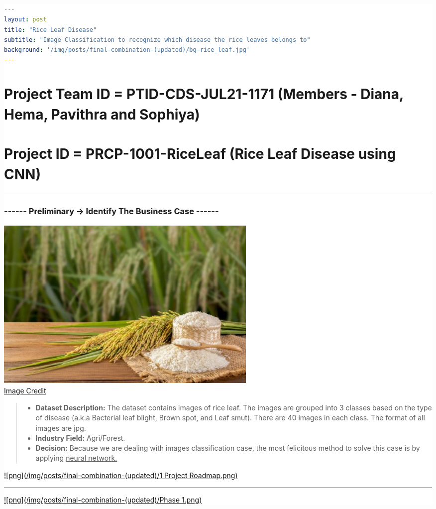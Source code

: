 ```yaml
---
layout: post
title: "Rice Leaf Disease"
subtitle: "Image Classification to recognize which disease the rice leaves belongs to"
background: '/img/posts/final-combination-(updated)/bg-rice_leaf.jpg'
---
```


# Project Team ID = PTID-CDS-JUL21-1171 (Members - Diana, Hema, Pavithra and Sophiya)
# Project ID = PRCP-1001-RiceLeaf (Rice Leaf Disease using CNN)
___

### ------ Preliminary &rarr; Identify The Business Case ------

![png](/img/posts/final-combination-(updated)/rice2.png) <br/>
[Image Credit](https://shorturl.at/nuO67) <br/>
> - **Dataset Description:** The dataset contains images of rice leaf. The images are grouped into 3 classes based on the type of disease (a.k.a Bacterial leaf blight, Brown spot, and Leaf smut). There are 40 images in each class. The format of all images are jpg. <br/>
> - **Industry Field:** Agri/Forest. <br/>
> - **Decision:** Because we are dealing with images classification case, the most felicitous method to solve this case is by applying <u>neural network.

![png](/img/posts/final-combination-(updated)/1 Project Roadmap.png)

___

![png](/img/posts/final-combination-(updated)/Phase 1.png)
